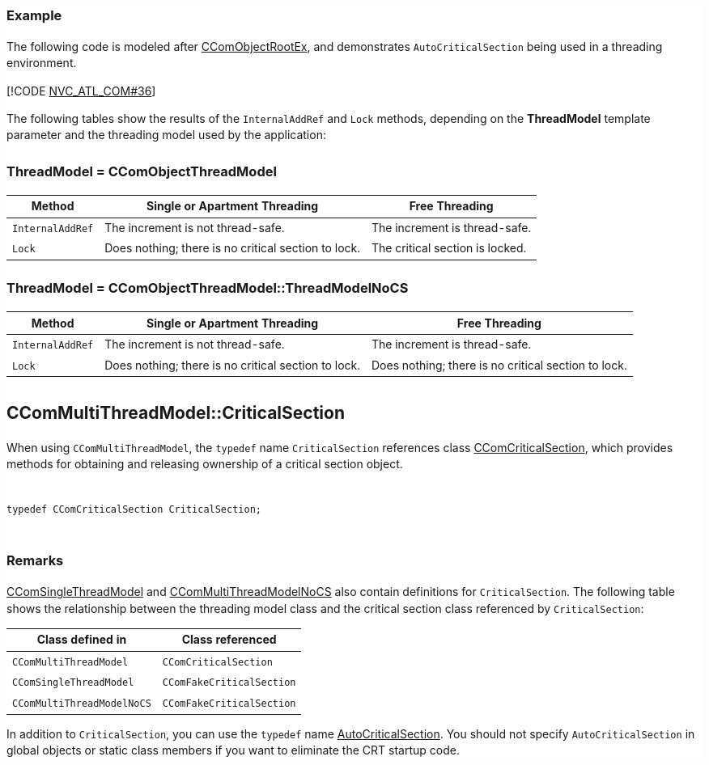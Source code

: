 ### Example  
 The following code is modeled after [CComObjectRootEx](../vs140/CComObjectRootEx-Class.md), and demonstrates `AutoCriticalSection` being used in a threading environment.  
  
 [!CODE [NVC_ATL_COM#36](../CodeSnippet/VS_Snippets_Cpp/NVC_ATL_COM#36)]  
  
 The following tables show the results of the `InternalAddRef` and `Lock` methods, depending on the **ThreadModel** template parameter and the threading model used by the application:  
  
### ThreadModel = CComObjectThreadModel  
  
|Method|Single or Apartment Threading|Free Threading|  
|------------|-----------------------------------|--------------------|  
|`InternalAddRef`|The increment is not thread-safe.|The increment is thread-safe.|  
|`Lock`|Does nothing; there is no critical section to lock.|The critical section is locked.|  
  
### ThreadModel = CComObjectThreadModel::ThreadModelNoCS  
  
|Method|Single or Apartment Threading|Free Threading|  
|------------|-----------------------------------|--------------------|  
|`InternalAddRef`|The increment is not thread-safe.|The increment is thread-safe.|  
|`Lock`|Does nothing; there is no critical section to lock.|Does nothing; there is no critical section to lock.|  
  
##  <a name="ccommultithreadmodel__criticalsection"></a>  CComMultiThreadModel::CriticalSection  
 When using `CComMultiThreadModel`, the `typedef` name `CriticalSection` references class [CComCriticalSection](../vs140/CComCriticalSection-Class.md), which provides methods for obtaining and releasing ownership of a critical section object.  
  
```  
  
typedef CComCriticalSection CriticalSection;  
  
```  
  
### Remarks  
 [CComSingleThreadModel](../vs140/CComSingleThreadModel-Class.md) and [CComMultiThreadModelNoCS](../vs140/CComMultiThreadModelNoCS-Class.md) also contain definitions for `CriticalSection`. The following table shows the relationship between the threading model class and the critical section class referenced by `CriticalSection`:  
  
|Class defined in|Class referenced|  
|----------------------|----------------------|  
|`CComMultiThreadModel`|`CComCriticalSection`|  
|`CComSingleThreadModel`|`CComFakeCriticalSection`|  
|`CComMultiThreadModelNoCS`|`CComFakeCriticalSection`|  
  
 In addition to `CriticalSection`, you can use the `typedef` name [AutoCriticalSection](../vs140/CComMultiThreadModel--AutoCriticalSection.md). You should not specify `AutoCriticalSection` in global objects or static class members if you want to eliminate the CRT startup code.  
  